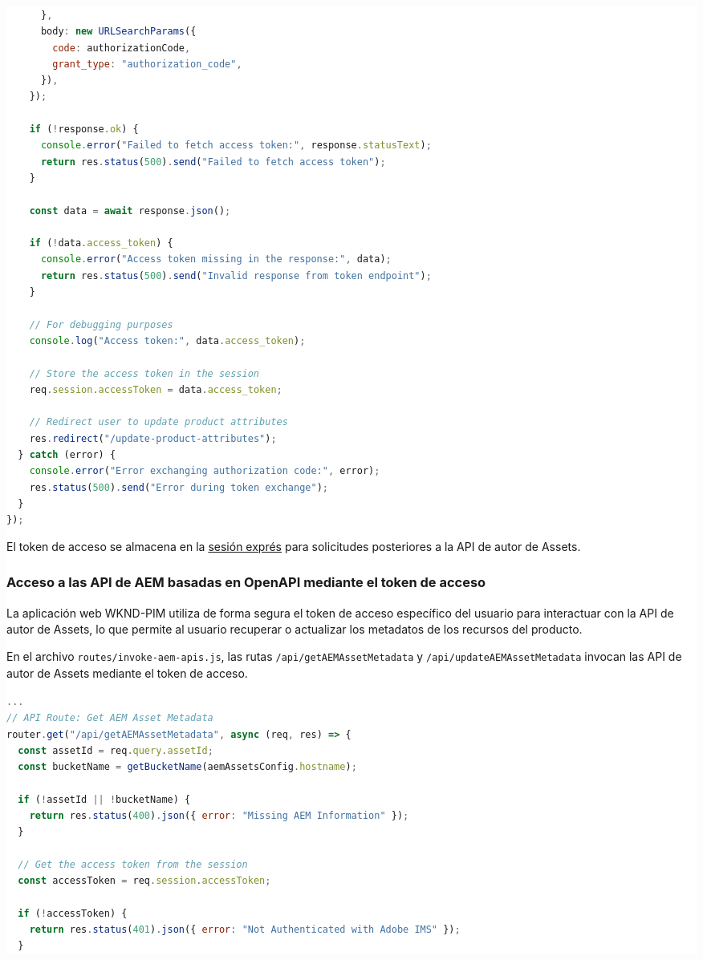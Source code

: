 ```javascript
      },
      body: new URLSearchParams({
        code: authorizationCode,
        grant_type: "authorization_code",
      }),
    });

    if (!response.ok) {
      console.error("Failed to fetch access token:", response.statusText);
      return res.status(500).send("Failed to fetch access token");
    }

    const data = await response.json();

    if (!data.access_token) {
      console.error("Access token missing in the response:", data);
      return res.status(500).send("Invalid response from token endpoint");
    }

    // For debugging purposes
    console.log("Access token:", data.access_token);

    // Store the access token in the session
    req.session.accessToken = data.access_token;

    // Redirect user to update product attributes
    res.redirect("/update-product-attributes");
  } catch (error) {
    console.error("Error exchanging authorization code:", error);
    res.status(500).send("Error during token exchange");
  }
});
```

El token de acceso se almacena en la [sesión exprés](https://www.npmjs.com/package/express-session) para solicitudes posteriores a la API de autor de Assets.

### Acceso a las API de AEM basadas en OpenAPI mediante el token de acceso

La aplicación web WKND-PIM utiliza de forma segura el token de acceso específico del usuario para interactuar con la API de autor de Assets, lo que permite al usuario recuperar o actualizar los metadatos de los recursos del producto.

En el archivo `routes/invoke-aem-apis.js`, las rutas `/api/getAEMAssetMetadata` y `/api/updateAEMAssetMetadata` invocan las API de autor de Assets mediante el token de acceso.

```javascript
...
// API Route: Get AEM Asset Metadata
router.get("/api/getAEMAssetMetadata", async (req, res) => {
  const assetId = req.query.assetId;
  const bucketName = getBucketName(aemAssetsConfig.hostname);

  if (!assetId || !bucketName) {
    return res.status(400).json({ error: "Missing AEM Information" });
  }

  // Get the access token from the session
  const accessToken = req.session.accessToken;

  if (!accessToken) {
    return res.status(401).json({ error: "Not Authenticated with Adobe IMS" });
  }

```